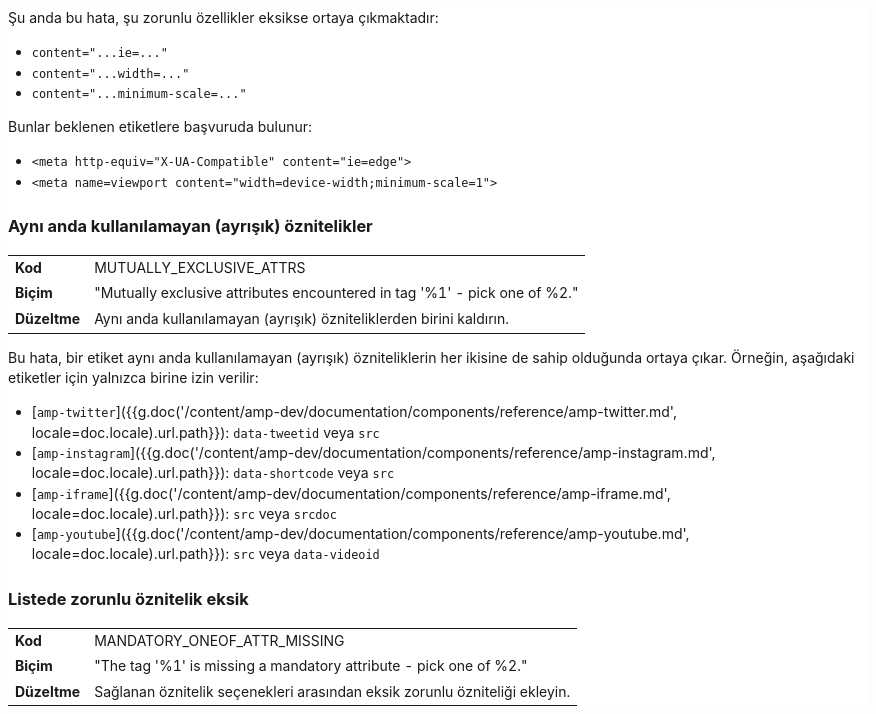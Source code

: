 Şu anda bu hata, şu zorunlu özellikler eksikse ortaya çıkmaktadır:

* `content="...ie=..."`
* `content="...width=..."`
* `content="...minimum-scale=..."`

Bunlar beklenen etiketlere başvuruda bulunur:

* `<meta http-equiv="X-UA-Compatible" content="ie=edge">`
* `<meta name=viewport content="width=device-width;minimum-scale=1">`

### Aynı anda kullanılamayan (ayrışık) öznitelikler

<table>
  <tr>
  	<td class="col-thirty"><strong>Kod</strong></td>
  	<td><span class="notranslate">MUTUALLY_EXCLUSIVE_ATTRS</span></td>
  </tr>
   <tr>
  	<td class="col-thirty"><strong>Biçim</strong></td>
  	<td><span class="notranslate">"Mutually exclusive attributes encountered in tag '%1' - pick one of %2."</span></td>
  </tr>
   <tr>
  	<td class="col-thirty"><strong>Düzeltme</strong></td>
  	<td>Aynı anda kullanılamayan (ayrışık) özniteliklerden birini kaldırın.</td>
  </tr>
</table>

Bu hata, bir etiket aynı anda kullanılamayan (ayrışık) özniteliklerin her ikisine de sahip olduğunda ortaya çıkar.
Örneğin, aşağıdaki etiketler için yalnızca birine izin verilir:

* [`amp-twitter`]({{g.doc('/content/amp-dev/documentation/components/reference/amp-twitter.md', locale=doc.locale).url.path}}): `data-tweetid` veya `src`
* [`amp-instagram`]({{g.doc('/content/amp-dev/documentation/components/reference/amp-instagram.md', locale=doc.locale).url.path}}): `data-shortcode` veya `src`
* [`amp-iframe`]({{g.doc('/content/amp-dev/documentation/components/reference/amp-iframe.md', locale=doc.locale).url.path}}): `src` veya `srcdoc`
* [`amp-youtube`]({{g.doc('/content/amp-dev/documentation/components/reference/amp-youtube.md', locale=doc.locale).url.path}}): `src` veya `data-videoid`

### Listede zorunlu öznitelik eksik

<table>
  <tr>
  	<td class="col-thirty"><strong>Kod</strong></td>
  	<td><span class="notranslate">MANDATORY_ONEOF_ATTR_MISSING</span></td>
  </tr>
   <tr>
  	<td class="col-thirty"><strong>Biçim</strong></td>
  	<td><span class="notranslate">"The tag '%1' is missing a mandatory attribute - pick one of %2." </span></td>
  </tr>
   <tr>
  	<td class="col-thirty"><strong>Düzeltme</strong></td>
  	<td>Sağlanan öznitelik seçenekleri arasından eksik zorunlu özniteliği ekleyin.</td>
  </tr>
</table>
